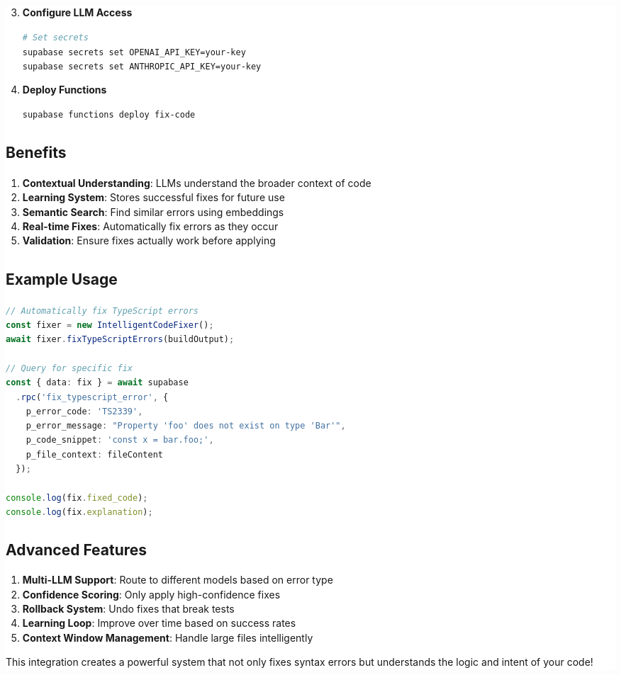 3. **Configure LLM Access**
   ```bash
   # Set secrets
   supabase secrets set OPENAI_API_KEY=your-key
   supabase secrets set ANTHROPIC_API_KEY=your-key
   ```

4. **Deploy Functions**
   ```bash
   supabase functions deploy fix-code
   ```

## Benefits

1. **Contextual Understanding**: LLMs understand the broader context of code
2. **Learning System**: Stores successful fixes for future use
3. **Semantic Search**: Find similar errors using embeddings
4. **Real-time Fixes**: Automatically fix errors as they occur
5. **Validation**: Ensure fixes actually work before applying

## Example Usage

```typescript
// Automatically fix TypeScript errors
const fixer = new IntelligentCodeFixer();
await fixer.fixTypeScriptErrors(buildOutput);

// Query for specific fix
const { data: fix } = await supabase
  .rpc('fix_typescript_error', {
    p_error_code: 'TS2339',
    p_error_message: "Property 'foo' does not exist on type 'Bar'",
    p_code_snippet: 'const x = bar.foo;',
    p_file_context: fileContent
  });

console.log(fix.fixed_code);
console.log(fix.explanation);
```

## Advanced Features

1. **Multi-LLM Support**: Route to different models based on error type
2. **Confidence Scoring**: Only apply high-confidence fixes
3. **Rollback System**: Undo fixes that break tests
4. **Learning Loop**: Improve over time based on success rates
5. **Context Window Management**: Handle large files intelligently

This integration creates a powerful system that not only fixes syntax errors but understands the logic and intent of your code!